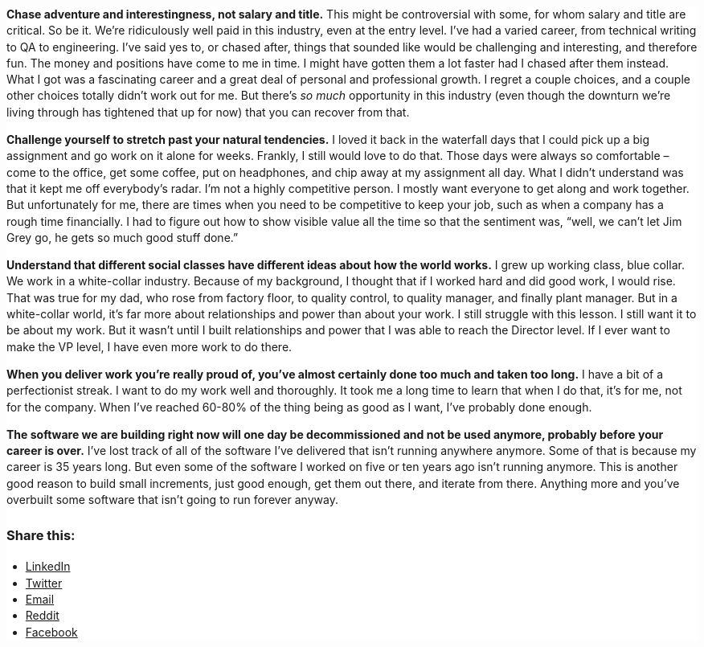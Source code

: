 **Chase adventure and interestingness, not salary and title.** This might be controversial with some, for whom salary and title are critical. So be it. We’re ridiculously well paid in this industry, even at the entry level. I’ve had a varied career, from technical writing to QA to engineering. I’ve said yes to, or chased after, things that sounded like would be challenging and interesting, and therefore fun. The money and positions have come to me in time. I might have gotten them a lot faster had I chased after them instead. What I got was a fascinating career and a great deal of personal and professional growth. I regret a couple choices, and a couple other choices totally didn’t work out for me. But there’s _so much_ opportunity in this industry (even though the downturn we’re living through has tightened that up for now) that you can recover from that.

**Challenge yourself to stretch past your natural tendencies.** I loved it back in the waterfall days that I could pick up a big assignment and go work on it alone for weeks. Frankly, I still would love to do that. Those days were always so comfortable – come to the office, get some coffee, put on headphones, and chip away at my assignment all day. What I didn’t understand was that it kept me off everybody’s radar. I’m not a highly competitive person. I mostly want everyone to get along and work together. But unfortunately for me, there are times when you need to be competitive to keep your job, such as when a company has a rough time financially. I had to figure out how to show visible value all the time so that the sentiment was, “well, we can’t let Jim Grey go, he gets so much good stuff done.”

**Understand that different social classes have different ideas about how the world works.** I grew up working class, blue collar. We work in a white-collar industry. Because of my background, I thought that if I worked hard and did good work, I would rise. That was true for my dad, who rose from factory floor, to quality control, to quality manager, and finally plant manager. But in a white-collar world, it’s far more about relationships and power than about your work. I still struggle with this lesson. I still want it to be about my work. But it wasn’t until I built relationships and power that I was able to reach the Director level. If I ever want to make the VP level, I have even more work to do there.

**When you deliver work you’re really proud of, you’ve almost certainly done too much and taken too long.** I have a bit of a perfectionist streak. I want to do my work well and thoroughly. It took me a long time to learn that when I do that, it’s for me, not for the company. When I’ve reached 60-80% of the thing being as good as I want, I’ve probably done enough.

**The software we are building right now will one day be decommissioned and not be used anymore, probably before your career is over.** I’ve lost track of all of the software I’ve delivered that isn’t running anywhere anymore. Some of that is because my career is 35 years long. But even some of the software I worked on five or ten years ago isn’t running anymore. This is another good reason to build small increments, just good enough, get them out there, and iterate from there. Anything more and you’ve overbuilt some software that isn’t going to run forever anyway.

### Share this:

*   [LinkedIn](https://dev.jimgrey.net/2024/07/03/lessons-learned-in-35-years-of-making-software/?share=linkedin "Click to share on LinkedIn")
*   [Twitter](https://dev.jimgrey.net/2024/07/03/lessons-learned-in-35-years-of-making-software/?share=twitter "Click to share on Twitter")
*   [Email](mailto:?subject=%5BShared%20Post%5D%20Lessons%20learned%20in%2035%20years%20of%20making%20software&body=https%3A%2F%2Fdev.jimgrey.net%2F2024%2F07%2F03%2Flessons-learned-in-35-years-of-making-software%2F&share=email "Click to email a link to a friend")
*   [Reddit](https://dev.jimgrey.net/2024/07/03/lessons-learned-in-35-years-of-making-software/?share=reddit "Click to share on Reddit")
*   [Facebook](https://dev.jimgrey.net/2024/07/03/lessons-learned-in-35-years-of-making-software/?share=facebook "Click to share on Facebook")
